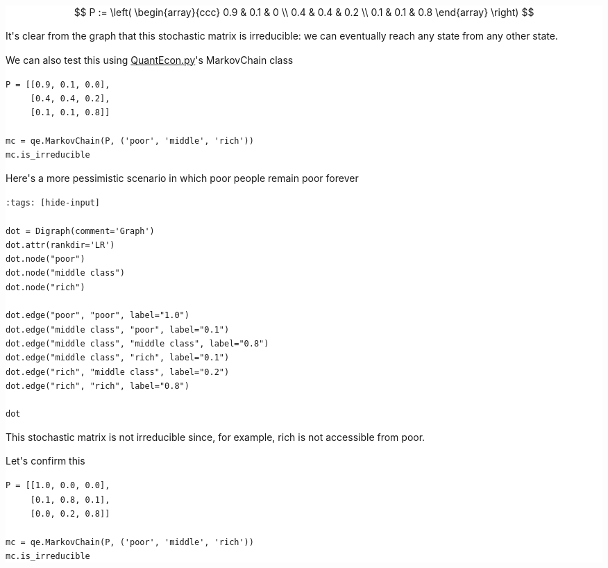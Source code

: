 $$
P :=
\left(
  \begin{array}{ccc}
     0.9 & 0.1 & 0 \\
     0.4 & 0.4 & 0.2 \\
     0.1 & 0.1 & 0.8
  \end{array}
\right)
$$

It's clear from the graph that this stochastic matrix is irreducible: we can  eventually
reach any state from any other state.

We can also test this using [QuantEcon.py](http://quantecon.org/quantecon-py)'s MarkovChain class

```{code-cell} ipython3
P = [[0.9, 0.1, 0.0],
     [0.4, 0.4, 0.2],
     [0.1, 0.1, 0.8]]

mc = qe.MarkovChain(P, ('poor', 'middle', 'rich'))
mc.is_irreducible
```

Here's a more pessimistic scenario in which  poor people remain poor forever

```{code-cell} ipython3
:tags: [hide-input]

dot = Digraph(comment='Graph')
dot.attr(rankdir='LR')
dot.node("poor")
dot.node("middle class")
dot.node("rich")

dot.edge("poor", "poor", label="1.0")
dot.edge("middle class", "poor", label="0.1")
dot.edge("middle class", "middle class", label="0.8")
dot.edge("middle class", "rich", label="0.1")
dot.edge("rich", "middle class", label="0.2")
dot.edge("rich", "rich", label="0.8")

dot
```

This stochastic matrix is not irreducible since, for example, rich is not
accessible from poor.

Let's confirm this

```{code-cell} ipython3
P = [[1.0, 0.0, 0.0],
     [0.1, 0.8, 0.1],
     [0.0, 0.2, 0.8]]

mc = qe.MarkovChain(P, ('poor', 'middle', 'rich'))
mc.is_irreducible
```
